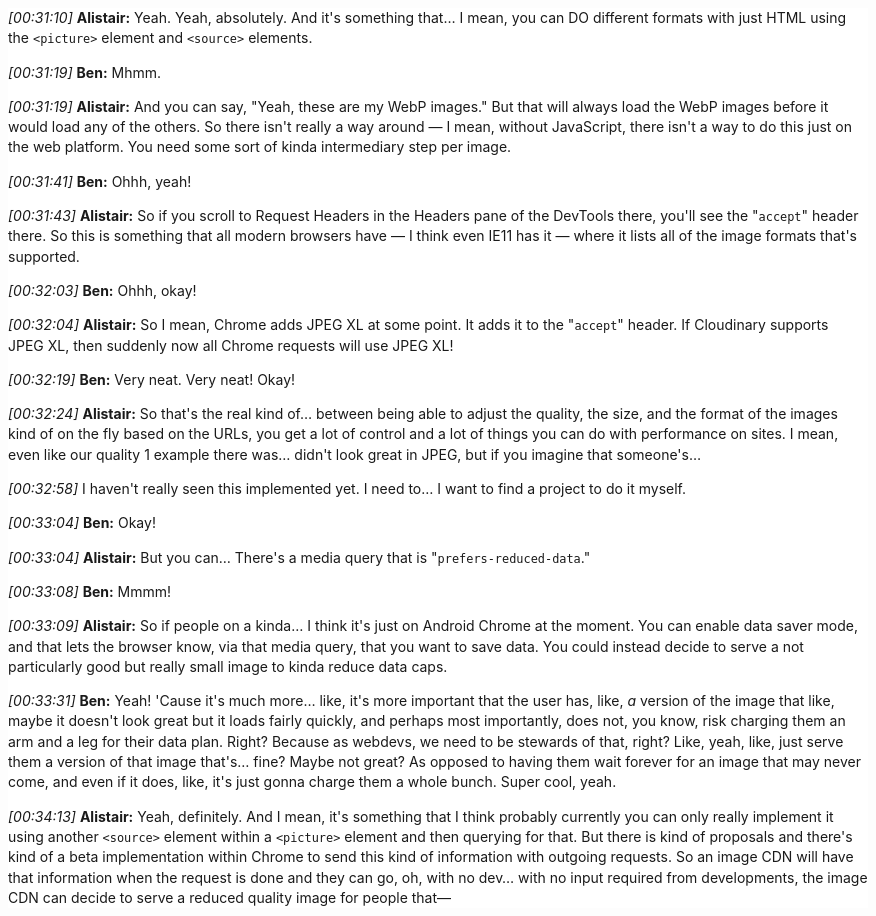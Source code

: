 <i class="timecode">[00:31:10]</i> **Alistair:** Yeah. Yeah, absolutely. And it's something that… I mean, you can DO different formats with just HTML using the `<picture>` element and `<source>` elements.

<i class="timecode">[00:31:19]</i> **Ben:** Mhmm.

<i class="timecode">[00:31:19]</i> **Alistair:** And you can say, "Yeah, these are my WebP images." But that will always load the WebP images before it would load any of the others. So there isn't really a way around — I mean, without JavaScript, there isn't a way to do this just on the web platform. You need some sort of kinda intermediary step per image.

<i class="timecode">[00:31:41]</i> **Ben:** Ohhh, yeah!

<i class="timecode">[00:31:43]</i> **Alistair:** So if you scroll to Request Headers in the Headers pane of the DevTools there, you'll see the "`accept`" header there. So this is something that all modern browsers have — I think even IE11 has it — where it lists all of the image formats that's supported.

<i class="timecode">[00:32:03]</i> **Ben:** Ohhh, okay!

<i class="timecode">[00:32:04]</i> **Alistair:** So I mean, Chrome adds JPEG XL at some point. It adds it to the "`accept`" header. If Cloudinary supports JPEG XL, then suddenly now all Chrome requests will use JPEG XL!

<i class="timecode">[00:32:19]</i> **Ben:** Very neat. Very neat! Okay! 

<i class="timecode">[00:32:24]</i> **Alistair:** So that's the real kind of… between being able to adjust the quality, the size, and the format of the images kind of on the fly based on the URLs, you get a lot of control and a lot of things you can do with performance on sites. I mean, even like our quality 1 example there was… didn't look great in JPEG, but if you imagine that someone's…

<i class="timecode">[00:32:58]</i> I haven't really seen this implemented yet. I need to… I want to find a project to do it myself.

<i class="timecode">[00:33:04]</i> **Ben:** Okay!

<i class="timecode">[00:33:04]</i> **Alistair:** But you can… There's a media query that is "`prefers-reduced-data`."

<i class="timecode">[00:33:08]</i> **Ben:** Mmmm!

<i class="timecode">[00:33:09]</i> **Alistair:** So if people on a kinda… I think it's just on Android Chrome at the moment. You can enable data saver mode, and that lets the browser know, via that media query, that you want to save data. You could instead decide to serve a not particularly good but really small image to kinda reduce data caps. 

<i class="timecode">[00:33:31]</i> **Ben:** Yeah! 'Cause it's much more… like, it's more important that the user has, like, *a* version of the image that like, maybe it doesn't look great but it loads fairly quickly, and perhaps most importantly, does not, you know, risk charging them an arm and a leg for their data plan. Right? Because as webdevs, we need to be stewards of that, right? Like, yeah, like, just serve them a version of that image that's… fine? Maybe not great? As opposed to having them wait forever for an image that may never come, and even if it does, like, it's just gonna charge them a whole bunch. Super cool, yeah. 

<i class="timecode">[00:34:13]</i> **Alistair:** Yeah, definitely. And I mean, it's something that I think probably currently you can only really implement it using another `<source>` element within a `<picture>` element and then querying for that. But there is kind of proposals and there's kind of a beta implementation within Chrome to send this kind of information with outgoing requests. So an image CDN will have that information when the request is done and they can go, oh, with no dev… with no input required from developments, the image CDN can decide to serve a reduced quality image for people that—
